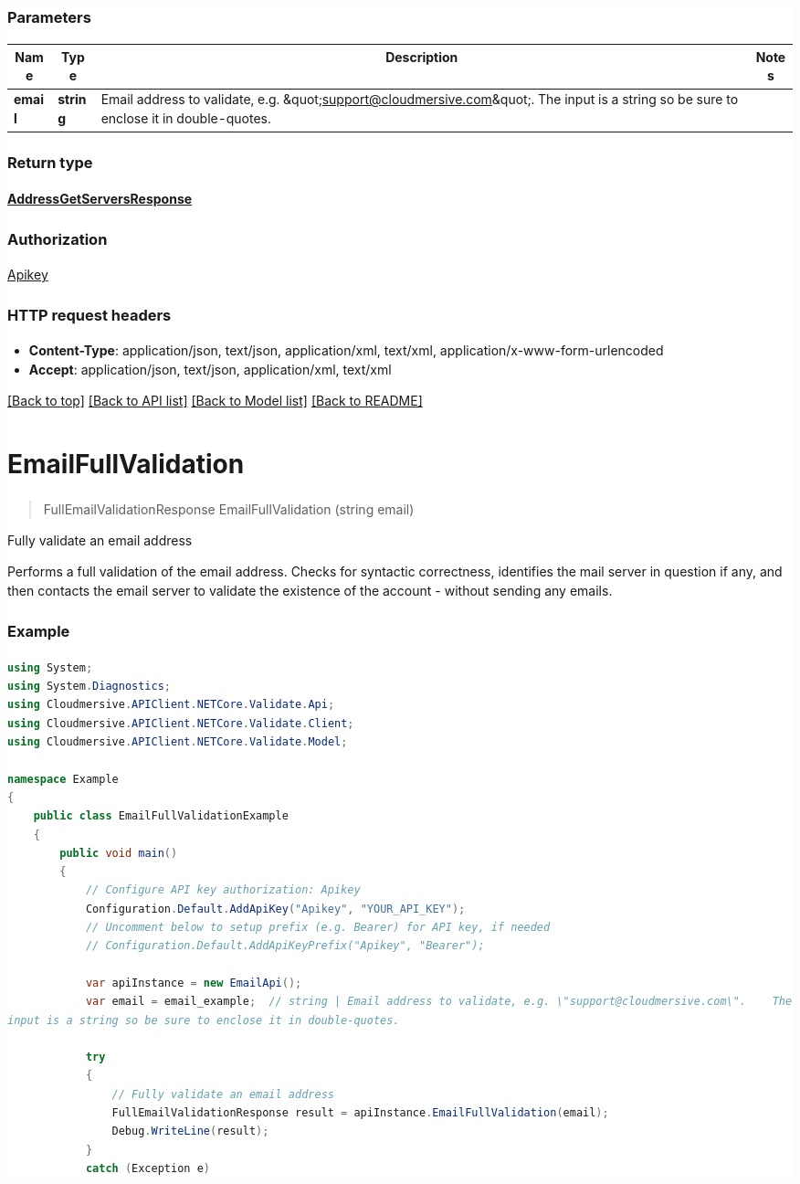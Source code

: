 ### Parameters

Name | Type | Description  | Notes
------------- | ------------- | ------------- | -------------
 **email** | **string**| Email address to validate, e.g. \&quot;support@cloudmersive.com\&quot;.    The input is a string so be sure to enclose it in double-quotes. | 

### Return type

[**AddressGetServersResponse**](AddressGetServersResponse.md)

### Authorization

[Apikey](../README.md#Apikey)

### HTTP request headers

 - **Content-Type**: application/json, text/json, application/xml, text/xml, application/x-www-form-urlencoded
 - **Accept**: application/json, text/json, application/xml, text/xml

[[Back to top]](#) [[Back to API list]](../README.md#documentation-for-api-endpoints) [[Back to Model list]](../README.md#documentation-for-models) [[Back to README]](../README.md)

<a name="emailfullvalidation"></a>
# **EmailFullValidation**
> FullEmailValidationResponse EmailFullValidation (string email)

Fully validate an email address

Performs a full validation of the email address.  Checks for syntactic correctness, identifies the mail server in question if any, and then contacts the email server to validate the existence of the account - without sending any emails.

### Example
```csharp
using System;
using System.Diagnostics;
using Cloudmersive.APIClient.NETCore.Validate.Api;
using Cloudmersive.APIClient.NETCore.Validate.Client;
using Cloudmersive.APIClient.NETCore.Validate.Model;

namespace Example
{
    public class EmailFullValidationExample
    {
        public void main()
        {
            // Configure API key authorization: Apikey
            Configuration.Default.AddApiKey("Apikey", "YOUR_API_KEY");
            // Uncomment below to setup prefix (e.g. Bearer) for API key, if needed
            // Configuration.Default.AddApiKeyPrefix("Apikey", "Bearer");

            var apiInstance = new EmailApi();
            var email = email_example;  // string | Email address to validate, e.g. \"support@cloudmersive.com\".    The input is a string so be sure to enclose it in double-quotes.

            try
            {
                // Fully validate an email address
                FullEmailValidationResponse result = apiInstance.EmailFullValidation(email);
                Debug.WriteLine(result);
            }
            catch (Exception e)
```